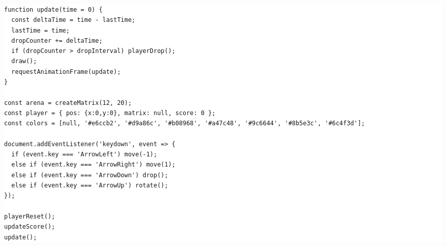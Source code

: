     function update(time = 0) {
      const deltaTime = time - lastTime;
      lastTime = time;
      dropCounter += deltaTime;
      if (dropCounter > dropInterval) playerDrop();
      draw();
      requestAnimationFrame(update);
    }

    const arena = createMatrix(12, 20);
    const player = { pos: {x:0,y:0}, matrix: null, score: 0 };
    const colors = [null, '#e6ccb2', '#d9a86c', '#b08968', '#a47c48', '#9c6644', '#8b5e3c', '#6c4f3d'];

    document.addEventListener('keydown', event => {
      if (event.key === 'ArrowLeft') move(-1);
      else if (event.key === 'ArrowRight') move(1);
      else if (event.key === 'ArrowDown') drop();
      else if (event.key === 'ArrowUp') rotate();
    });

    playerReset();
    updateScore();
    update();
  </script>
</body>
</html>

